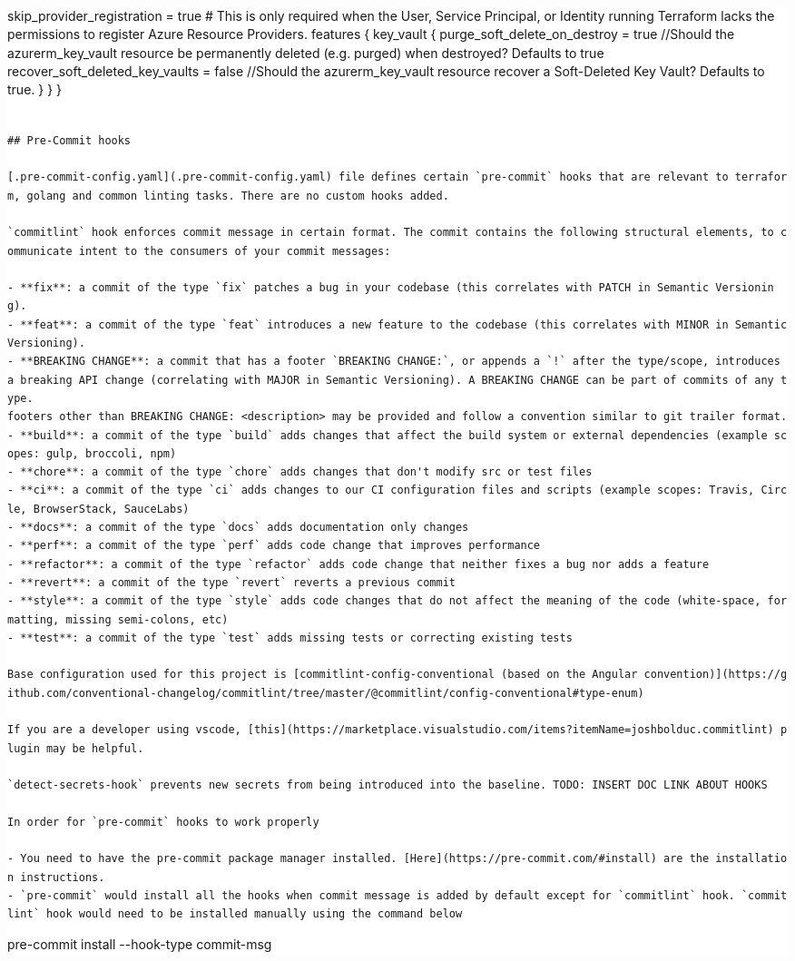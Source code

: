   skip_provider_registration = true # This is only required when the User, Service Principal, or Identity running Terraform lacks the permissions to register Azure Resource Providers.
  features {
    key_vault {
      purge_soft_delete_on_destroy    = true  //Should the azurerm_key_vault resource be permanently deleted (e.g. purged) when destroyed? Defaults to true
      recover_soft_deleted_key_vaults = false //Should the azurerm_key_vault resource recover a Soft-Deleted Key Vault? Defaults to true.
    }
  }
}
```

## Pre-Commit hooks

[.pre-commit-config.yaml](.pre-commit-config.yaml) file defines certain `pre-commit` hooks that are relevant to terraform, golang and common linting tasks. There are no custom hooks added.

`commitlint` hook enforces commit message in certain format. The commit contains the following structural elements, to communicate intent to the consumers of your commit messages:

- **fix**: a commit of the type `fix` patches a bug in your codebase (this correlates with PATCH in Semantic Versioning).
- **feat**: a commit of the type `feat` introduces a new feature to the codebase (this correlates with MINOR in Semantic Versioning).
- **BREAKING CHANGE**: a commit that has a footer `BREAKING CHANGE:`, or appends a `!` after the type/scope, introduces a breaking API change (correlating with MAJOR in Semantic Versioning). A BREAKING CHANGE can be part of commits of any type.
footers other than BREAKING CHANGE: <description> may be provided and follow a convention similar to git trailer format.
- **build**: a commit of the type `build` adds changes that affect the build system or external dependencies (example scopes: gulp, broccoli, npm)
- **chore**: a commit of the type `chore` adds changes that don't modify src or test files
- **ci**: a commit of the type `ci` adds changes to our CI configuration files and scripts (example scopes: Travis, Circle, BrowserStack, SauceLabs)
- **docs**: a commit of the type `docs` adds documentation only changes
- **perf**: a commit of the type `perf` adds code change that improves performance
- **refactor**: a commit of the type `refactor` adds code change that neither fixes a bug nor adds a feature
- **revert**: a commit of the type `revert` reverts a previous commit
- **style**: a commit of the type `style` adds code changes that do not affect the meaning of the code (white-space, formatting, missing semi-colons, etc)
- **test**: a commit of the type `test` adds missing tests or correcting existing tests

Base configuration used for this project is [commitlint-config-conventional (based on the Angular convention)](https://github.com/conventional-changelog/commitlint/tree/master/@commitlint/config-conventional#type-enum)

If you are a developer using vscode, [this](https://marketplace.visualstudio.com/items?itemName=joshbolduc.commitlint) plugin may be helpful.

`detect-secrets-hook` prevents new secrets from being introduced into the baseline. TODO: INSERT DOC LINK ABOUT HOOKS

In order for `pre-commit` hooks to work properly

- You need to have the pre-commit package manager installed. [Here](https://pre-commit.com/#install) are the installation instructions.
- `pre-commit` would install all the hooks when commit message is added by default except for `commitlint` hook. `commitlint` hook would need to be installed manually using the command below

```
pre-commit install --hook-type commit-msg
```
```